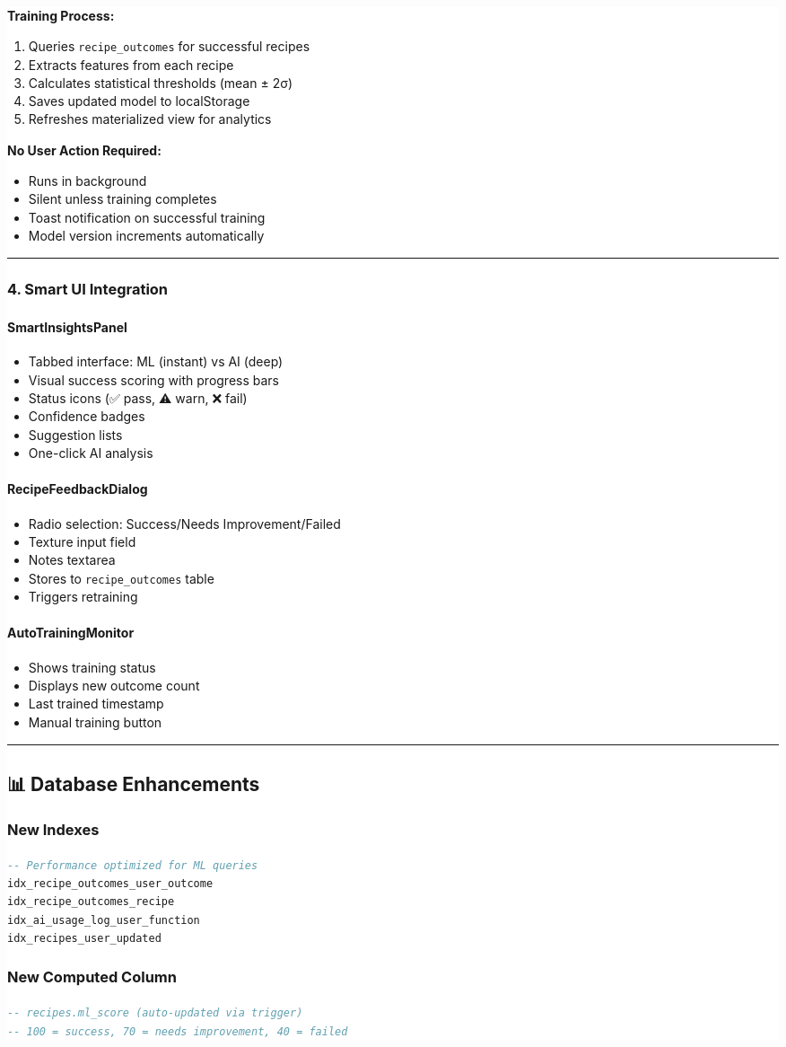 **Training Process:**
1. Queries `recipe_outcomes` for successful recipes
2. Extracts features from each recipe
3. Calculates statistical thresholds (mean ± 2σ)
4. Saves updated model to localStorage
5. Refreshes materialized view for analytics

**No User Action Required:**
- Runs in background
- Silent unless training completes
- Toast notification on successful training
- Model version increments automatically

---

### **4. Smart UI Integration**

#### **SmartInsightsPanel**
- Tabbed interface: ML (instant) vs AI (deep)
- Visual success scoring with progress bars
- Status icons (✅ pass, ⚠️ warn, ❌ fail)
- Confidence badges
- Suggestion lists
- One-click AI analysis

#### **RecipeFeedbackDialog**
- Radio selection: Success/Needs Improvement/Failed
- Texture input field
- Notes textarea
- Stores to `recipe_outcomes` table
- Triggers retraining

#### **AutoTrainingMonitor**
- Shows training status
- Displays new outcome count
- Last trained timestamp
- Manual training button

---

## 📊 Database Enhancements

### **New Indexes**
```sql
-- Performance optimized for ML queries
idx_recipe_outcomes_user_outcome
idx_recipe_outcomes_recipe
idx_ai_usage_log_user_function
idx_recipes_user_updated
```

### **New Computed Column**
```sql
-- recipes.ml_score (auto-updated via trigger)
-- 100 = success, 70 = needs improvement, 40 = failed
```
